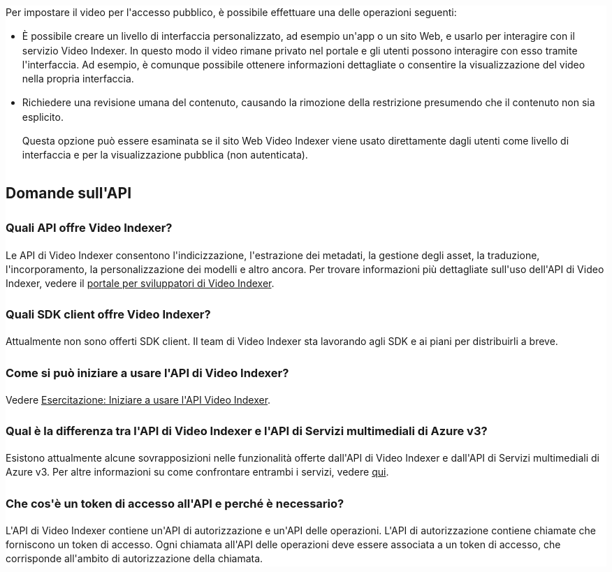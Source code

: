 Per impostare il video per l'accesso pubblico, è possibile effettuare una delle operazioni seguenti: 

* È possibile creare un livello di interfaccia personalizzato, ad esempio un'app o un sito Web, e usarlo per interagire con il servizio Video Indexer. In questo modo il video rimane privato nel portale e gli utenti possono interagire con esso tramite l'interfaccia. Ad esempio, è comunque possibile ottenere informazioni dettagliate o consentire la visualizzazione del video nella propria interfaccia. 
* Richiedere una revisione umana del contenuto, causando la rimozione della restrizione presumendo che il contenuto non sia esplicito. 

    Questa opzione può essere esaminata se il sito Web Video Indexer viene usato direttamente dagli utenti come livello di interfaccia e per la visualizzazione pubblica (non autenticata). 

## <a name="api-questions"></a>Domande sull'API

### <a name="what-apis-does-video-indexer-offer"></a>Quali API offre Video Indexer?

Le API di Video Indexer consentono l'indicizzazione, l'estrazione dei metadati, la gestione degli asset, la traduzione, l'incorporamento, la personalizzazione dei modelli e altro ancora. Per trovare informazioni più dettagliate sull'uso dell'API di Video Indexer, vedere il [portale per sviluppatori di Video Indexer](https://api-portal.videoindexer.ai/).

### <a name="what-client-sdks-does-video-indexer-offer"></a>Quali SDK client offre Video Indexer?

Attualmente non sono offerti SDK client. Il team di Video Indexer sta lavorando agli SDK e ai piani per distribuirli a breve.

### <a name="how-do-i-get-started-with-video-indexers-api"></a>Come si può iniziare a usare l'API di Video Indexer?

Vedere [Esercitazione: Iniziare a usare l'API Video Indexer](video-indexer-use-apis.md).

### <a name="what-is-the-difference-between-the-video-indexer-api-and-the-azure-media-service-v3-api"></a>Qual è la differenza tra l'API di Video Indexer e l'API di Servizi multimediali di Azure v3?

Esistono attualmente alcune sovrapposizioni nelle funzionalità offerte dall'API di Video Indexer e dall'API di Servizi multimediali di Azure v3. Per altre informazioni su come confrontare entrambi i servizi, vedere [qui](compare-video-indexer-with-media-services-presets.md).

### <a name="what-is-an-api-access-token-and-why-do-i-need-it"></a>Che cos'è un token di accesso all'API e perché è necessario?

L'API di Video Indexer contiene un'API di autorizzazione e un'API delle operazioni. L'API di autorizzazione contiene chiamate che forniscono un token di accesso. Ogni chiamata all'API delle operazioni deve essere associata a un token di accesso, che corrisponde all'ambito di autorizzazione della chiamata.
